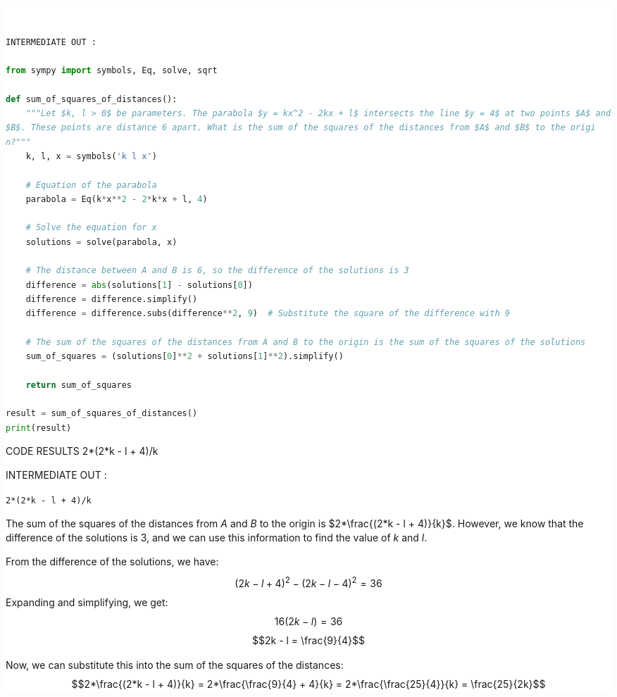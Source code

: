 

```python


INTERMEDIATE OUT :

from sympy import symbols, Eq, solve, sqrt

def sum_of_squares_of_distances():
    """Let $k, l > 0$ be parameters. The parabola $y = kx^2 - 2kx + l$ intersects the line $y = 4$ at two points $A$ and $B$. These points are distance 6 apart. What is the sum of the squares of the distances from $A$ and $B$ to the origin?"""
    k, l, x = symbols('k l x')

    # Equation of the parabola
    parabola = Eq(k*x**2 - 2*k*x + l, 4)

    # Solve the equation for x
    solutions = solve(parabola, x)

    # The distance between A and B is 6, so the difference of the solutions is 3
    difference = abs(solutions[1] - solutions[0])
    difference = difference.simplify()
    difference = difference.subs(difference**2, 9)  # Substitute the square of the difference with 9

    # The sum of the squares of the distances from A and B to the origin is the sum of the squares of the solutions
    sum_of_squares = (solutions[0]**2 + solutions[1]**2).simplify()

    return sum_of_squares

result = sum_of_squares_of_distances()
print(result)
```

CODE RESULTS 2*(2*k - l + 4)/k

INTERMEDIATE OUT :
```output
2*(2*k - l + 4)/k
```
The sum of the squares of the distances from $A$ and $B$ to the origin is $2*\frac{(2*k - l + 4)}{k}$. However, we know that the difference of the solutions is 3, and we can use this information to find the value of $k$ and $l$.

From the difference of the solutions, we have:
$$(2k - l + 4)^2 - (2k - l - 4)^2 = 36$$
Expanding and simplifying, we get:
$$16(2k - l) = 36$$
$$2k - l = \frac{9}{4}$$

Now, we can substitute this into the sum of the squares of the distances:
$$2*\frac{(2*k - l + 4)}{k} = 2*\frac{\frac{9}{4} + 4}{k} = 2*\frac{\frac{25}{4}}{k} = \frac{25}{2k}$$
